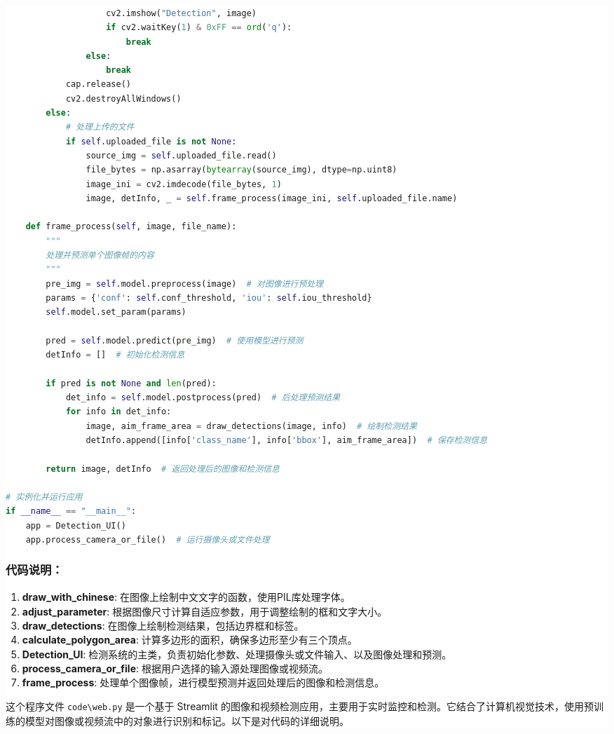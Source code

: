 ```python
                    cv2.imshow("Detection", image)
                    if cv2.waitKey(1) & 0xFF == ord('q'):
                        break
                else:
                    break
            cap.release()
            cv2.destroyAllWindows()
        else:
            # 处理上传的文件
            if self.uploaded_file is not None:
                source_img = self.uploaded_file.read()
                file_bytes = np.asarray(bytearray(source_img), dtype=np.uint8)
                image_ini = cv2.imdecode(file_bytes, 1)
                image, detInfo, _ = self.frame_process(image_ini, self.uploaded_file.name)

    def frame_process(self, image, file_name):
        """
        处理并预测单个图像帧的内容
        """
        pre_img = self.model.preprocess(image)  # 对图像进行预处理
        params = {'conf': self.conf_threshold, 'iou': self.iou_threshold}
        self.model.set_param(params)

        pred = self.model.predict(pre_img)  # 使用模型进行预测
        detInfo = []  # 初始化检测信息

        if pred is not None and len(pred):
            det_info = self.model.postprocess(pred)  # 后处理预测结果
            for info in det_info:
                image, aim_frame_area = draw_detections(image, info)  # 绘制检测结果
                detInfo.append([info['class_name'], info['bbox'], aim_frame_area])  # 保存检测信息

        return image, detInfo  # 返回处理后的图像和检测信息

# 实例化并运行应用
if __name__ == "__main__":
    app = Detection_UI()
    app.process_camera_or_file()  # 运行摄像头或文件处理
```

### 代码说明：
1. **draw_with_chinese**: 在图像上绘制中文文字的函数，使用PIL库处理字体。
2. **adjust_parameter**: 根据图像尺寸计算自适应参数，用于调整绘制的框和文字大小。
3. **draw_detections**: 在图像上绘制检测结果，包括边界框和标签。
4. **calculate_polygon_area**: 计算多边形的面积，确保多边形至少有三个顶点。
5. **Detection_UI**: 检测系统的主类，负责初始化参数、处理摄像头或文件输入、以及图像处理和预测。
6. **process_camera_or_file**: 根据用户选择的输入源处理图像或视频流。
7. **frame_process**: 处理单个图像帧，进行模型预测并返回处理后的图像和检测信息。

这个程序文件 `code\web.py` 是一个基于 Streamlit 的图像和视频检测应用，主要用于实时监控和检测。它结合了计算机视觉技术，使用预训练的模型对图像或视频流中的对象进行识别和标记。以下是对代码的详细说明。
